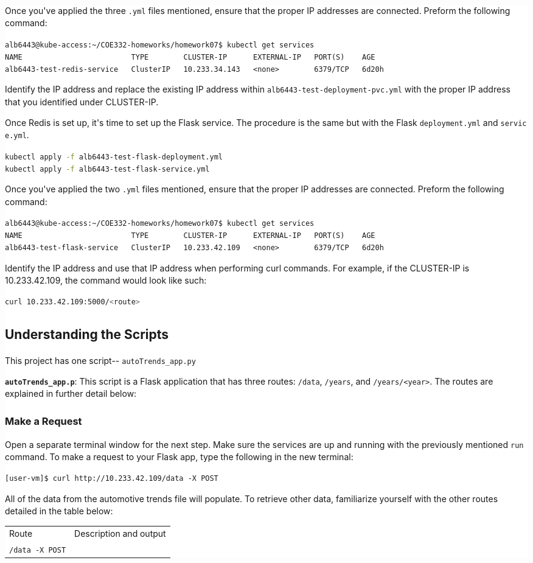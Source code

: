 Once you've applied the three ``.yml`` files mentioned, ensure that the proper IP addresses are connected. Preform the following command: 
```console
alb6443@kube-access:~/COE332-homeworks/homework07$ kubectl get services
NAME                         TYPE        CLUSTER-IP      EXTERNAL-IP   PORT(S)    AGE
alb6443-test-redis-service   ClusterIP   10.233.34.143   <none>        6379/TCP   6d20h
```
Identify the IP address and replace the existing IP address within ``alb6443-test-deployment-pvc.yml`` with the proper IP address that you identified under CLUSTER-IP.

Once Redis is set up, it's time to set up the Flask service. The procedure is the same but with the Flask ``deployment.yml`` and ``service.yml``.

```bash
kubectl apply -f alb6443-test-flask-deployment.yml
kubectl apply -f alb6443-test-flask-service.yml
```
Once you've applied the two ``.yml`` files mentioned, ensure that the proper IP addresses are connected. Preform the following command: 
```console
alb6443@kube-access:~/COE332-homeworks/homework07$ kubectl get services
NAME                         TYPE        CLUSTER-IP      EXTERNAL-IP   PORT(S)    AGE
alb6443-test-flask-service   ClusterIP   10.233.42.109   <none>        6379/TCP   6d20h
```
Identify the IP address and use that IP address when performing curl commands. For example, if the CLUSTER-IP is 10.233.42.109, the command would look like such:
```bash
curl 10.233.42.109:5000/<route>
```


## Understanding the Scripts

This project has one script-- ``autoTrends_app.py`` 

**``autoTrends_app.p``**: This script is a Flask application that has three routes: ``/data``, ``/years``, and ``/years/<year>``. The routes are explained in further detail below:

### Make a Request
Open a separate terminal window for the next step. Make sure the services are up and running with the previously mentioned ``run`` command. To make a request to your Flask app, type the following in the new terminal:

```console
[user-vm]$ curl http://10.233.42.109/data -X POST
```
All of the data from the automotive trends file will populate. To retrieve other data, familiarize yourself with the other routes detailed in the table below:

<table>
<tr>
<td> Route </td> <td> Description and output</td>
</tr>
<tr>
<td> <code>/data -X POST</code> </td>
<td>

